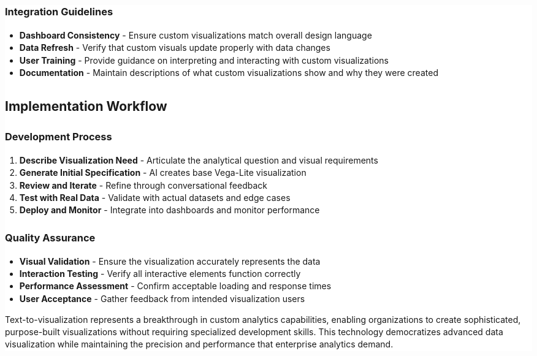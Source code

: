 ### Integration Guidelines
- **Dashboard Consistency** - Ensure custom visualizations match overall design language
- **Data Refresh** - Verify that custom visuals update properly with data changes
- **User Training** - Provide guidance on interpreting and interacting with custom visualizations
- **Documentation** - Maintain descriptions of what custom visualizations show and why they were created

## Implementation Workflow

### Development Process
1. **Describe Visualization Need** - Articulate the analytical question and visual requirements
2. **Generate Initial Specification** - AI creates base Vega-Lite visualization
3. **Review and Iterate** - Refine through conversational feedback
4. **Test with Real Data** - Validate with actual datasets and edge cases
5. **Deploy and Monitor** - Integrate into dashboards and monitor performance

### Quality Assurance
- **Visual Validation** - Ensure the visualization accurately represents the data
- **Interaction Testing** - Verify all interactive elements function correctly
- **Performance Assessment** - Confirm acceptable loading and response times
- **User Acceptance** - Gather feedback from intended visualization users

Text-to-visualization represents a breakthrough in custom analytics capabilities, enabling organizations to create sophisticated, purpose-built visualizations without requiring specialized development skills. This technology democratizes advanced data visualization while maintaining the precision and performance that enterprise analytics demand. 